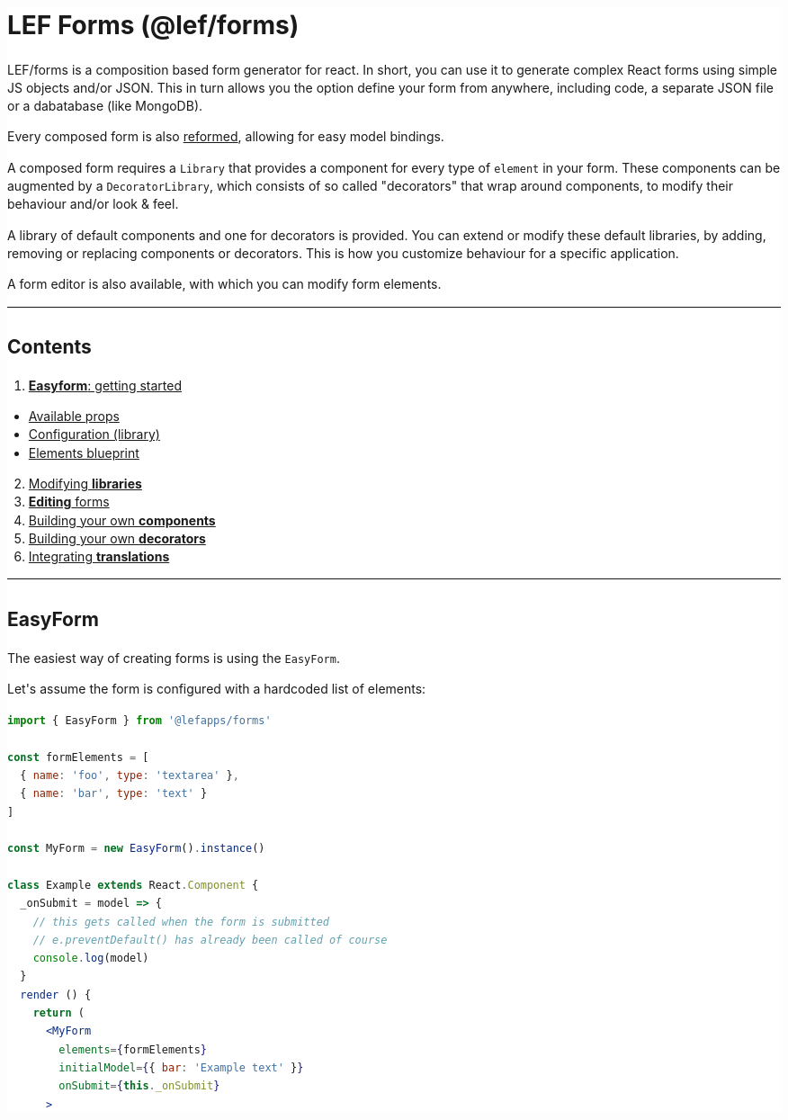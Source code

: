 # LEF Forms (@lef/forms)

LEF/forms is a composition based form generator for react. In short, you can use it to generate complex React forms using simple JS objects and/or JSON. This in turn allows you the option define your form from anywhere, including code, a separate JSON file or a dabatabase (like MongoDB).

Every composed form is also [reformed](https://github.com/davezuko/react-reformed), allowing for easy model bindings.

A composed form requires a `Library` that provides a component for every type of `element` in your form. These components can be augmented by a `DecoratorLibrary`, which consists of so called "decorators" that wrap around components, to modify their behaviour and/or look & feel.

A library of default components and one for decorators is provided. You can extend or modify these default libraries, by adding, removing or replacing components or decorators. This is how you customize behaviour for a specific application.

A form editor is also available, with which you can modify form elements.

---

## Contents

1. [**Easyform**: getting started](#easyform)

- [Available props](#props)
- [Configuration (library)](#configuration)
- [Elements blueprint](#elements)

2. [Modifying **libraries**](#modifying-libraries)
3. [**Editing** forms](#editing-forms)
4. [Building your own **components**](#components)
5. [Building your own **decorators**](#decorators)
6. [Integrating **translations**](#translations)

---

## EasyForm

The easiest way of creating forms is using the `EasyForm`.

Let's assume the form is configured with a hardcoded list of elements:

```jsx
import { EasyForm } from '@lefapps/forms'

const formElements = [
  { name: 'foo', type: 'textarea' },
  { name: 'bar', type: 'text' }
]

const MyForm = new EasyForm().instance()

class Example extends React.Component {
  _onSubmit = model => {
    // this gets called when the form is submitted
    // e.preventDefault() has already been called of course
    console.log(model)
  }
  render () {
    return (
      <MyForm
        elements={formElements}
        initialModel={{ bar: 'Example text' }}
        onSubmit={this._onSubmit}
      >
```